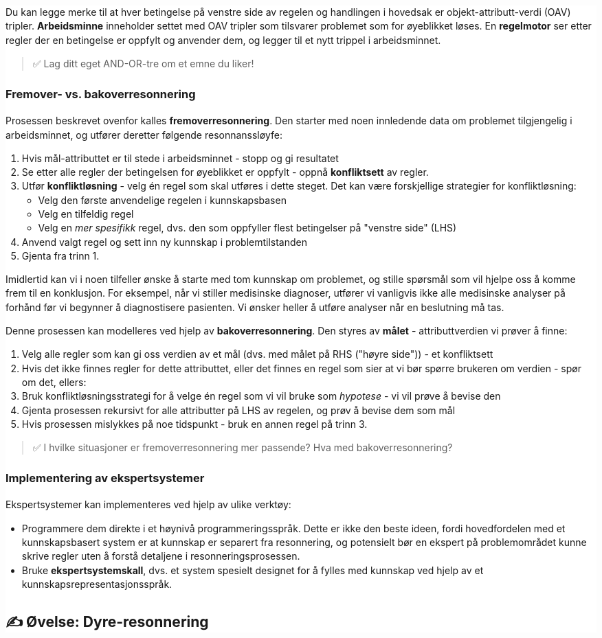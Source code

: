 Du kan legge merke til at hver betingelse på venstre side av regelen og handlingen i hovedsak er objekt-attributt-verdi (OAV) tripler. **Arbeidsminne** inneholder settet med OAV tripler som tilsvarer problemet som for øyeblikket løses. En **regelmotor** ser etter regler der en betingelse er oppfylt og anvender dem, og legger til et nytt trippel i arbeidsminnet.

> ✅ Lag ditt eget AND-OR-tre om et emne du liker!

### Fremover- vs. bakoverresonnering

Prosessen beskrevet ovenfor kalles **fremoverresonnering**. Den starter med noen innledende data om problemet tilgjengelig i arbeidsminnet, og utfører deretter følgende resonnanssløyfe:

1. Hvis mål-attributtet er til stede i arbeidsminnet - stopp og gi resultatet
2. Se etter alle regler der betingelsen for øyeblikket er oppfylt - oppnå **konfliktsett** av regler.
3. Utfør **konfliktløsning** - velg én regel som skal utføres i dette steget. Det kan være forskjellige strategier for konfliktløsning:
   - Velg den første anvendelige regelen i kunnskapsbasen
   - Velg en tilfeldig regel
   - Velg en *mer spesifikk* regel, dvs. den som oppfyller flest betingelser på "venstre side" (LHS)
4. Anvend valgt regel og sett inn ny kunnskap i problemtilstanden
5. Gjenta fra trinn 1.

Imidlertid kan vi i noen tilfeller ønske å starte med tom kunnskap om problemet, og stille spørsmål som vil hjelpe oss å komme frem til en konklusjon. For eksempel, når vi stiller medisinske diagnoser, utfører vi vanligvis ikke alle medisinske analyser på forhånd før vi begynner å diagnostisere pasienten. Vi ønsker heller å utføre analyser når en beslutning må tas.

Denne prosessen kan modelleres ved hjelp av **bakoverresonnering**. Den styres av **målet** - attributtverdien vi prøver å finne:

1. Velg alle regler som kan gi oss verdien av et mål (dvs. med målet på RHS ("høyre side")) - et konfliktsett
1. Hvis det ikke finnes regler for dette attributtet, eller det finnes en regel som sier at vi bør spørre brukeren om verdien - spør om det, ellers:
1. Bruk konfliktløsningsstrategi for å velge én regel som vi vil bruke som *hypotese* - vi vil prøve å bevise den
1. Gjenta prosessen rekursivt for alle attributter på LHS av regelen, og prøv å bevise dem som mål
1. Hvis prosessen mislykkes på noe tidspunkt - bruk en annen regel på trinn 3.

> ✅ I hvilke situasjoner er fremoverresonnering mer passende? Hva med bakoverresonnering?

### Implementering av ekspertsystemer

Ekspertsystemer kan implementeres ved hjelp av ulike verktøy:

* Programmere dem direkte i et høynivå programmeringsspråk. Dette er ikke den beste ideen, fordi hovedfordelen med et kunnskapsbasert system er at kunnskap er separert fra resonnering, og potensielt bør en ekspert på problemområdet kunne skrive regler uten å forstå detaljene i resonneringsprosessen.
* Bruke **ekspertsystemskall**, dvs. et system spesielt designet for å fylles med kunnskap ved hjelp av et kunnskapsrepresentasjonsspråk.

## ✍️ Øvelse: Dyre-resonnering
